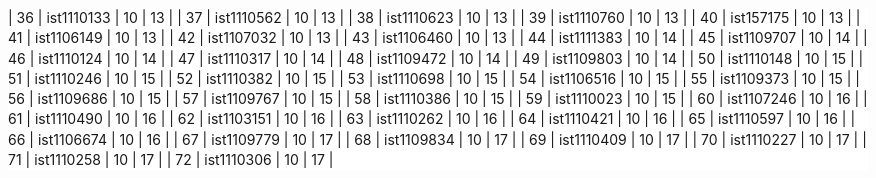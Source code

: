 |  36 | ist1110133 |                                10 |                            13 |
|  37 | ist1110562 |                                10 |                            13 |
|  38 | ist1110623 |                                10 |                            13 |
|  39 | ist1110760 |                                10 |                            13 |
|  40 | ist157175  |                                10 |                            13 |
|  41 | ist1106149 |                                10 |                            13 |
|  42 | ist1107032 |                                10 |                            13 |
|  43 | ist1106460 |                                10 |                            13 |
|  44 | ist1111383 |                                10 |                            14 |
|  45 | ist1109707 |                                10 |                            14 |
|  46 | ist1110124 |                                10 |                            14 |
|  47 | ist1110317 |                                10 |                            14 |
|  48 | ist1109472 |                                10 |                            14 |
|  49 | ist1109803 |                                10 |                            14 |
|  50 | ist1110148 |                                10 |                            15 |
|  51 | ist1110246 |                                10 |                            15 |
|  52 | ist1110382 |                                10 |                            15 |
|  53 | ist1110698 |                                10 |                            15 |
|  54 | ist1106516 |                                10 |                            15 |
|  55 | ist1109373 |                                10 |                            15 |
|  56 | ist1109686 |                                10 |                            15 |
|  57 | ist1109767 |                                10 |                            15 |
|  58 | ist1110386 |                                10 |                            15 |
|  59 | ist1110023 |                                10 |                            15 |
|  60 | ist1107246 |                                10 |                            16 |
|  61 | ist1110490 |                                10 |                            16 |
|  62 | ist1103151 |                                10 |                            16 |
|  63 | ist1110262 |                                10 |                            16 |
|  64 | ist1110421 |                                10 |                            16 |
|  65 | ist1110597 |                                10 |                            16 |
|  66 | ist1106674 |                                10 |                            16 |
|  67 | ist1109779 |                                10 |                            17 |
|  68 | ist1109834 |                                10 |                            17 |
|  69 | ist1110409 |                                10 |                            17 |
|  70 | ist1110227 |                                10 |                            17 |
|  71 | ist1110258 |                                10 |                            17 |
|  72 | ist1110306 |                                10 |                            17 |